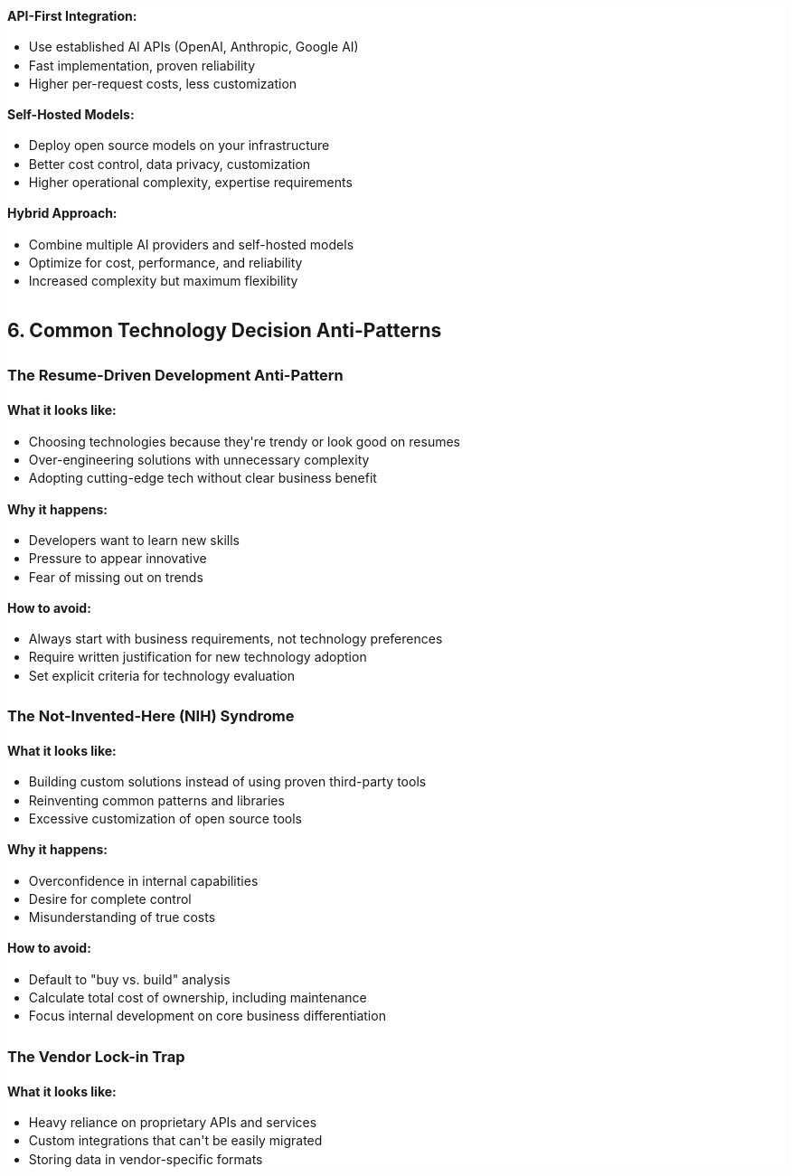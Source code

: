 **API-First Integration:**
- Use established AI APIs (OpenAI, Anthropic, Google AI)
- Fast implementation, proven reliability
- Higher per-request costs, less customization

**Self-Hosted Models:**
- Deploy open source models on your infrastructure
- Better cost control, data privacy, customization
- Higher operational complexity, expertise requirements

**Hybrid Approach:**
- Combine multiple AI providers and self-hosted models
- Optimize for cost, performance, and reliability
- Increased complexity but maximum flexibility

## 6. Common Technology Decision Anti-Patterns

### The Resume-Driven Development Anti-Pattern

**What it looks like:**
- Choosing technologies because they're trendy or look good on resumes
- Over-engineering solutions with unnecessary complexity
- Adopting cutting-edge tech without clear business benefit

**Why it happens:**
- Developers want to learn new skills
- Pressure to appear innovative
- Fear of missing out on trends

**How to avoid:**
- Always start with business requirements, not technology preferences
- Require written justification for new technology adoption
- Set explicit criteria for technology evaluation

### The Not-Invented-Here (NIH) Syndrome

**What it looks like:**
- Building custom solutions instead of using proven third-party tools
- Reinventing common patterns and libraries
- Excessive customization of open source tools

**Why it happens:**
- Overconfidence in internal capabilities
- Desire for complete control
- Misunderstanding of true costs

**How to avoid:**
- Default to "buy vs. build" analysis
- Calculate total cost of ownership, including maintenance
- Focus internal development on core business differentiation

### The Vendor Lock-in Trap

**What it looks like:**
- Heavy reliance on proprietary APIs and services
- Custom integrations that can't be easily migrated
- Storing data in vendor-specific formats
